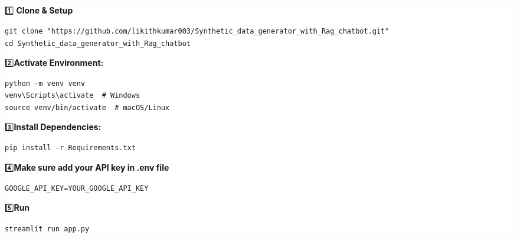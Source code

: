 1️⃣ **Clone & Setup**

    git clone "https://github.com/likithkumar003/Synthetic_data_generator_with_Rag_chatbot.git"
    cd Synthetic_data_generator_with_Rag_chatbot
    
2️⃣**Activate Environment:**

    python -m venv venv
    venv\Scripts\activate  # Windows
    source venv/bin/activate  # macOS/Linux


3️⃣**Install Dependencies:**

    pip install -r Requirements.txt
    

4️⃣**Make sure add your API key in .env file**

    GOOGLE_API_KEY=YOUR_GOOGLE_API_KEY

5️⃣**Run**

    streamlit run app.py

